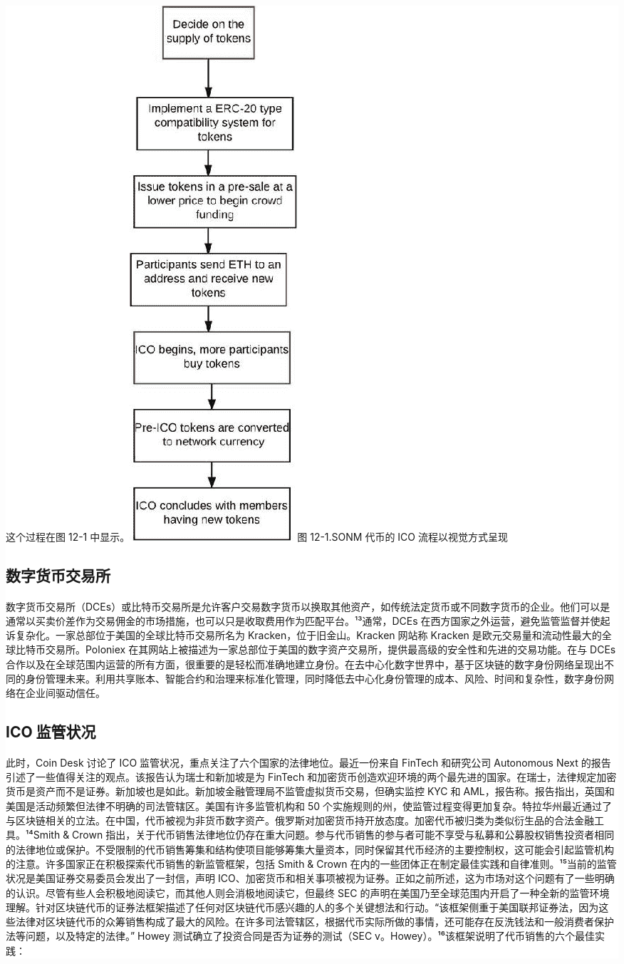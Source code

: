 这个过程在图 12-1 中显示。![A430562_1_En_12_Fig1_HTML.jpg](img/A430562_1_En_12_Fig1_HTML.jpg)图 12-1.SONM 代币的 ICO 流程以视觉方式呈现

## 数字货币交易所

数字货币交易所（DCEs）或比特币交易所是允许客户交易数字货币以换取其他资产，如传统法定货币或不同数字货币的企业。他们可以是通常以买卖价差作为交易佣金的市场措施，也可以只是收取费用作为匹配平台。¹³通常，DCEs 在西方国家之外运营，避免监管监督并使起诉复杂化。一家总部位于美国的全球比特币交易所名为 Kracken，位于旧金山。Kracken 网站称 Kracken 是欧元交易量和流动性最大的全球比特币交易所。Poloniex 在其网站上被描述为一家总部位于美国的数字资产交易所，提供最高级的安全性和先进的交易功能。在与 DCEs 合作以及在全球范围内运营的所有方面，很重要的是轻松而准确地建立身份。在去中心化数字世界中，基于区块链的数字身份网络呈现出不同的身份管理未来。利用共享账本、智能合约和治理来标准化管理，同时降低去中心化身份管理的成本、风险、时间和复杂性，数字身份网络在企业间驱动信任。

## ICO 监管状况

此时，Coin Desk 讨论了 ICO 监管状况，重点关注了六个国家的法律地位。最近一份来自 FinTech 和研究公司 Autonomous Next 的报告引述了一些值得关注的观点。该报告认为瑞士和新加坡是为 FinTech 和加密货币创造欢迎环境的两个最先进的国家。在瑞士，法律规定加密货币是资产而不是证券。新加坡也是如此。新加坡金融管理局不监管虚拟货币交易，但确实监控 KYC 和 AML，报告称。报告指出，英国和美国是活动频繁但法律不明确的司法管辖区。美国有许多监管机构和 50 个实施规则的州，使监管过程变得更加复杂。特拉华州最近通过了与区块链相关的立法。在中国，代币被视为非货币数字资产。俄罗斯对加密货币持开放态度。加密代币被归类为类似衍生品的合法金融工具。¹⁴Smith & Crown 指出，关于代币销售法律地位仍存在重大问题。参与代币销售的参与者可能不享受与私募和公募股权销售投资者相同的法律地位或保护。不受限制的代币销售筹集和结构使项目能够筹集大量资本，同时保留其代币经济的主要控制权，这可能会引起监管机构的注意。许多国家正在积极探索代币销售的新监管框架，包括 Smith & Crown 在内的一些团体正在制定最佳实践和自律准则。¹⁵当前的监管状况是美国证券交易委员会发出了一封信，声明 ICO、加密货币和相关事项被视为证券。正如之前所述，这为市场对这个问题有了一些明确的认识。尽管有些人会积极地阅读它，而其他人则会消极地阅读它，但最终 SEC 的声明在美国乃至全球范围内开启了一种全新的监管环境理解。针对区块链代币的证券法框架描述了任何对区块链代币感兴趣的人的多个关键想法和行动。“该框架侧重于美国联邦证券法，因为这些法律对区块链代币的众筹销售构成了最大的风险。在许多司法管辖区，根据代币实际所做的事情，还可能存在反洗钱法和一般消费者保护法等问题，以及特定的法律。” Howey 测试确立了投资合同是否为证券的测试（SEC v。Howey）。¹⁶该框架说明了代币销售的六个最佳实践：
